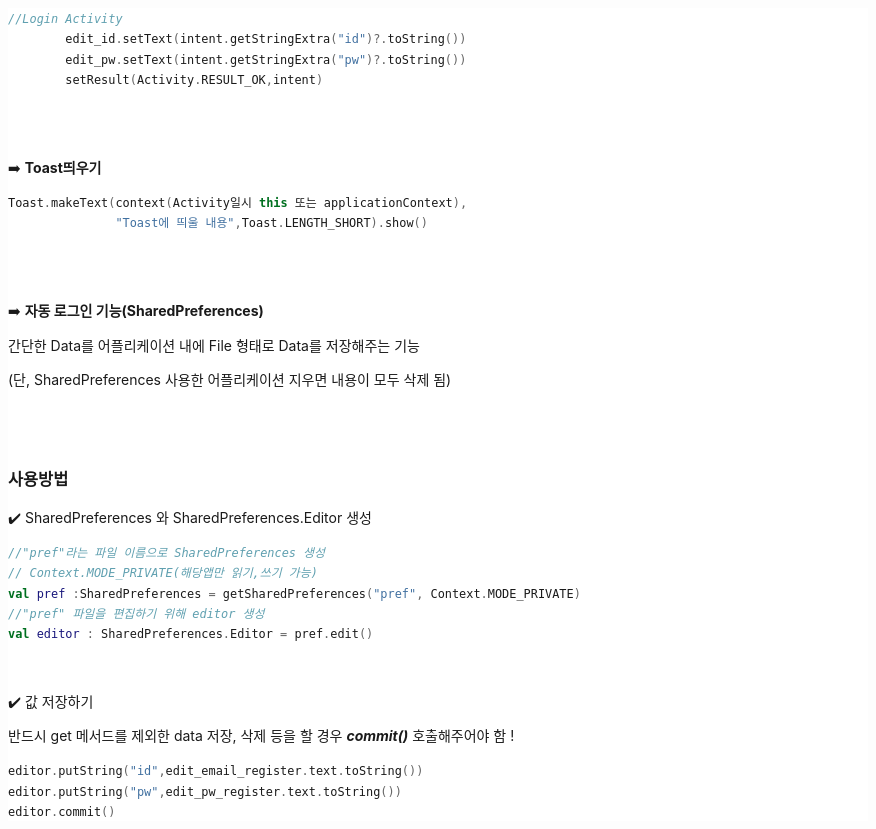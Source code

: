 ~~~kotlin
//Login Activity
        edit_id.setText(intent.getStringExtra("id")?.toString())
        edit_pw.setText(intent.getStringExtra("pw")?.toString())
        setResult(Activity.RESULT_OK,intent)

~~~



<br>

<br>

➡️ **Toast띄우기**

~~~kotlin
Toast.makeText(context(Activity일시 this 또는 applicationContext),
               "Toast에 띄울 내용",Toast.LENGTH_SHORT).show()

~~~



<br>

<br>



➡️  **자동 로그인 기능(SharedPreferences)**

간단한 Data를 어플리케이션 내에 File 형태로 Data를 저장해주는 기능

(단, SharedPreferences 사용한 어플리케이션 지우면 내용이 모두 삭제 됨) 



<br>

<br>

### 사용방법

✔️ SharedPreferences 와 SharedPreferences.Editor 생성

~~~kotlin
//"pref"라는 파일 이름으로 SharedPreferences 생성
// Context.MODE_PRIVATE(해당앱만 읽기,쓰기 가능)
val pref :SharedPreferences = getSharedPreferences("pref", Context.MODE_PRIVATE)
//"pref" 파일을 편집하기 위해 editor 생성
val editor : SharedPreferences.Editor = pref.edit()
~~~

<br>

✔️ 값 저장하기

반드시 get 메서드를 제외한 data 저장, 삭제 등을 할 경우 ***commit()*** 호출해주어야 함 !

```kotlin
editor.putString("id",edit_email_register.text.toString())
editor.putString("pw",edit_pw_register.text.toString())
editor.commit()
```

